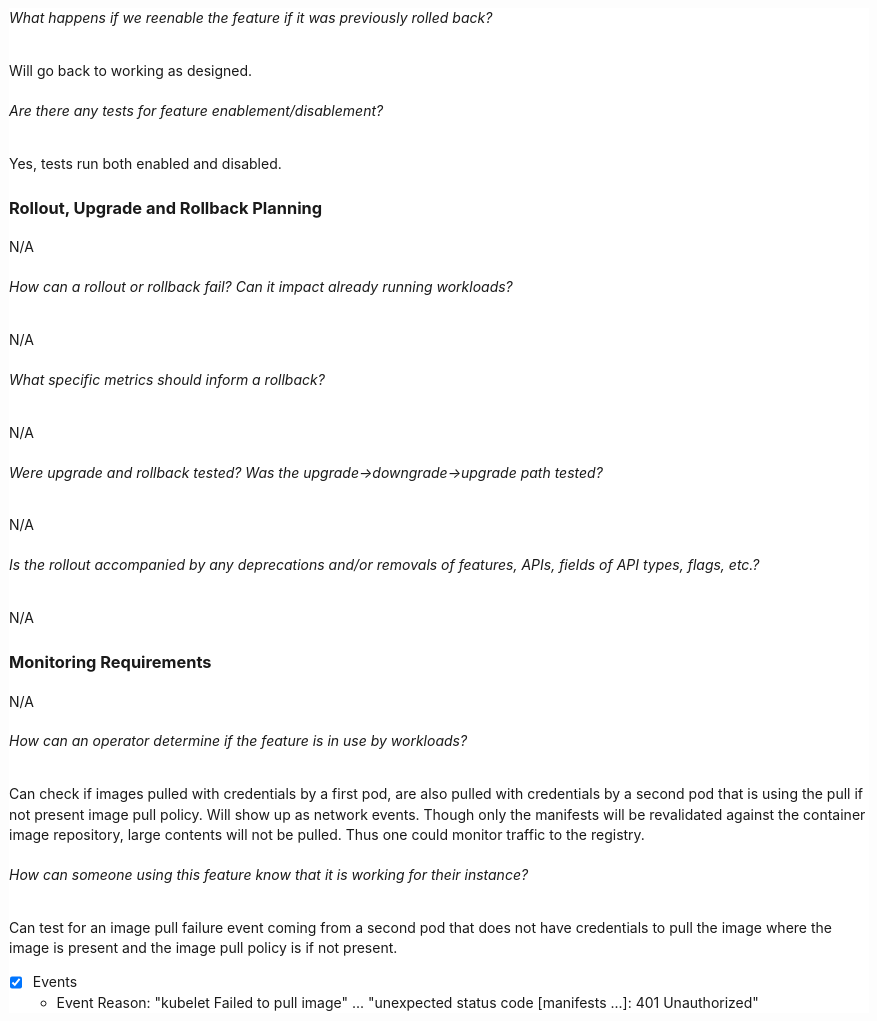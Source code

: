 ###### What happens if we reenable the feature if it was previously rolled back?

Will go back to working as designed.

###### Are there any tests for feature enablement/disablement?

Yes, tests run both enabled and disabled.

### Rollout, Upgrade and Rollback Planning
N/A

###### How can a rollout or rollback fail? Can it impact already running workloads?

N/A

###### What specific metrics should inform a rollback?

N/A

###### Were upgrade and rollback tested? Was the upgrade->downgrade->upgrade path tested?

N/A

###### Is the rollout accompanied by any deprecations and/or removals of features, APIs, fields of API types, flags, etc.?

N/A

### Monitoring Requirements

N/A

###### How can an operator determine if the feature is in use by workloads?

Can check if images pulled with credentials by a first pod, are also pulled with credentials by a second pod that is
using the pull if not present image pull policy. Will show up as network events. Though only the manifests will be
revalidated against the container image repository, large contents will not be pulled. Thus one could monitor traffic
to the registry.

###### How can someone using this feature know that it is working for their instance?

Can test for an image pull failure event coming from a second pod that does not have credentials to pull the image
where the image is present and the image pull policy is if not present.

- [x] Events
  - Event Reason: "kubelet  Failed to pull image" ... "unexpected status code [manifests ...]: 401 Unauthorized"


[kubernetes.io]: https://kubernetes.io/
[kubernetes/enhancements]: https://git.k8s.io/enhancements
[kubernetes/kubernetes]: https://git.k8s.io/kubernetes
[kubernetes/website]: https://git.k8s.io/website